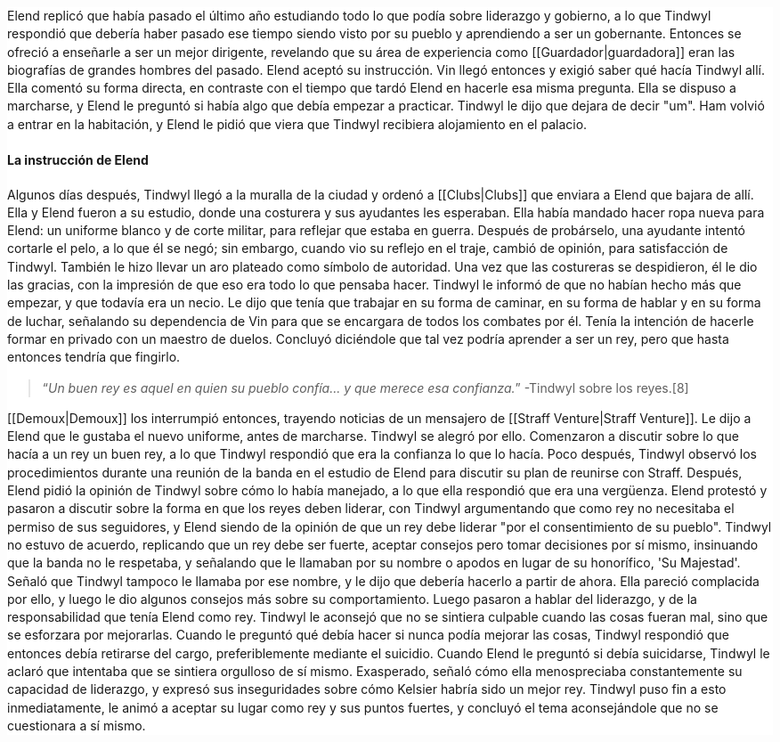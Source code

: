 Elend replicó que había pasado el último año estudiando todo lo que podía sobre liderazgo y gobierno, a lo que Tindwyl respondió que debería haber pasado ese tiempo siendo visto por su pueblo y aprendiendo a ser un gobernante.
Entonces se ofreció a enseñarle a ser un mejor dirigente, revelando que su área de experiencia como [[Guardador\|guardadora]] eran las biografías de grandes hombres del pasado. Elend aceptó su instrucción. Vin llegó entonces y exigió saber qué hacía Tindwyl allí. Ella comentó su forma directa, en contraste con el tiempo que tardó Elend en hacerle esa misma pregunta. Ella se dispuso a marcharse, y Elend le preguntó si había algo que debía empezar a practicar. Tindwyl le dijo que dejara de decir "um". Ham volvió a entrar en la habitación, y Elend le pidió que viera que Tindwyl recibiera alojamiento en el palacio.

#### La instrucción de Elend
Algunos días después, Tindwyl llegó a la muralla de la ciudad y ordenó a [[Clubs\|Clubs]] que enviara a Elend que bajara de allí. Ella y Elend fueron a su estudio, donde una costurera y sus ayudantes les esperaban. Ella había mandado hacer ropa nueva para Elend: un uniforme blanco y de corte militar, para reflejar que estaba en guerra. Después de probárselo, una ayudante intentó cortarle el pelo, a lo que él se negó; sin embargo, cuando vio su reflejo en el traje, cambió de opinión, para satisfacción de Tindwyl. También le hizo llevar un aro plateado como símbolo de autoridad. Una vez que las costureras se despidieron, él le dio las gracias, con la impresión de que eso era todo lo que pensaba hacer.
Tindwyl le informó de que no habían hecho más que empezar, y que todavía era un necio. Le dijo que tenía que trabajar en su forma de caminar, en su forma de hablar y en su forma de luchar, señalando su dependencia de Vin para que se encargara de todos los combates por él. Tenía la intención de hacerle formar en privado con un maestro de duelos. Concluyó diciéndole que tal vez podría aprender a ser un rey, pero que hasta entonces tendría que fingirlo.

>“*Un buen rey es aquel en quien su pueblo confía... y que merece esa confianza.*”
\-Tindwyl sobre los reyes.[8]

[[Demoux\|Demoux]] los interrumpió entonces, trayendo noticias de un mensajero de [[Straff Venture\|Straff Venture]]. Le dijo a Elend que le gustaba el nuevo uniforme, antes de marcharse. Tindwyl se alegró por ello. Comenzaron a discutir sobre lo que hacía a un rey un buen rey, a lo que Tindwyl respondió que era la confianza lo que lo hacía.
Poco después, Tindwyl observó los procedimientos durante una reunión de la banda en el estudio de Elend para discutir su plan de reunirse con Straff. Después, Elend pidió la opinión de Tindwyl sobre cómo lo había manejado, a lo que ella respondió que era una vergüenza.
Elend protestó y pasaron a discutir sobre la forma en que los reyes deben liderar, con Tindwyl argumentando que como rey no necesitaba el permiso de sus seguidores, y Elend siendo de la opinión de que un rey debe liderar "por el consentimiento de su pueblo". Tindwyl no estuvo de acuerdo, replicando que un rey debe ser fuerte, aceptar consejos pero tomar decisiones por sí mismo, insinuando que la banda no le respetaba, y señalando que le llamaban por su nombre o apodos en lugar de su honorífico, 'Su Majestad'. Señaló que Tindwyl tampoco le llamaba por ese nombre, y le dijo que debería hacerlo a partir de ahora. Ella pareció complacida por ello, y luego le dio algunos consejos más sobre su comportamiento.
Luego pasaron a hablar del liderazgo, y de la responsabilidad que tenía Elend como rey. Tindwyl le aconsejó que no se sintiera culpable cuando las cosas fueran mal, sino que se esforzara por mejorarlas. Cuando le preguntó qué debía hacer si nunca podía mejorar las cosas, Tindwyl respondió que entonces debía retirarse del cargo, preferiblemente mediante el suicidio. Cuando Elend le preguntó si debía suicidarse, Tindwyl le aclaró que intentaba que se sintiera orgulloso de sí mismo. Exasperado, señaló cómo ella menospreciaba constantemente su capacidad de liderazgo, y expresó sus inseguridades sobre cómo Kelsier habría sido un mejor rey. Tindwyl puso fin a esto inmediatamente, le animó a aceptar su lugar como rey y sus puntos fuertes, y concluyó el tema aconsejándole que no se cuestionara a sí mismo.
